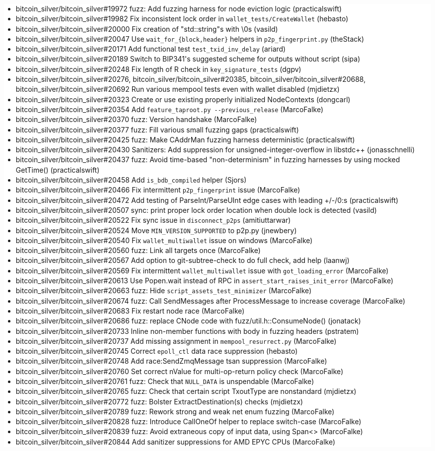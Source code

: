 - bitcoin_silver/bitcoin_silver#19972 fuzz: Add fuzzing harness for node eviction logic (practicalswift)
- bitcoin_silver/bitcoin_silver#19982 Fix inconsistent lock order in `wallet_tests/CreateWallet` (hebasto)
- bitcoin_silver/bitcoin_silver#20000 Fix creation of "std::string"s with \0s (vasild)
- bitcoin_silver/bitcoin_silver#20047 Use `wait_for_{block,header}` helpers in `p2p_fingerprint.py` (theStack)
- bitcoin_silver/bitcoin_silver#20171 Add functional test `test_txid_inv_delay` (ariard)
- bitcoin_silver/bitcoin_silver#20189 Switch to BIP341's suggested scheme for outputs without script (sipa)
- bitcoin_silver/bitcoin_silver#20248 Fix length of R check in `key_signature_tests` (dgpv)
- bitcoin_silver/bitcoin_silver#20276, bitcoin_silver/bitcoin_silver#20385, bitcoin_silver/bitcoin_silver#20688, bitcoin_silver/bitcoin_silver#20692 Run various mempool tests even with wallet disabled (mjdietzx)
- bitcoin_silver/bitcoin_silver#20323 Create or use existing properly initialized NodeContexts (dongcarl)
- bitcoin_silver/bitcoin_silver#20354 Add `feature_taproot.py --previous_release` (MarcoFalke)
- bitcoin_silver/bitcoin_silver#20370 fuzz: Version handshake (MarcoFalke)
- bitcoin_silver/bitcoin_silver#20377 fuzz: Fill various small fuzzing gaps (practicalswift)
- bitcoin_silver/bitcoin_silver#20425 fuzz: Make CAddrMan fuzzing harness deterministic (practicalswift)
- bitcoin_silver/bitcoin_silver#20430 Sanitizers: Add suppression for unsigned-integer-overflow in libstdc++ (jonasschnelli)
- bitcoin_silver/bitcoin_silver#20437 fuzz: Avoid time-based "non-determinism" in fuzzing harnesses by using mocked GetTime() (practicalswift)
- bitcoin_silver/bitcoin_silver#20458 Add `is_bdb_compiled` helper (Sjors)
- bitcoin_silver/bitcoin_silver#20466 Fix intermittent `p2p_fingerprint` issue (MarcoFalke)
- bitcoin_silver/bitcoin_silver#20472 Add testing of ParseInt/ParseUInt edge cases with leading +/-/0:s (practicalswift)
- bitcoin_silver/bitcoin_silver#20507 sync: print proper lock order location when double lock is detected (vasild)
- bitcoin_silver/bitcoin_silver#20522 Fix sync issue in `disconnect_p2ps` (amitiuttarwar)
- bitcoin_silver/bitcoin_silver#20524 Move `MIN_VERSION_SUPPORTED` to p2p.py (jnewbery)
- bitcoin_silver/bitcoin_silver#20540 Fix `wallet_multiwallet` issue on windows (MarcoFalke)
- bitcoin_silver/bitcoin_silver#20560 fuzz: Link all targets once (MarcoFalke)
- bitcoin_silver/bitcoin_silver#20567 Add option to git-subtree-check to do full check, add help (laanwj)
- bitcoin_silver/bitcoin_silver#20569 Fix intermittent `wallet_multiwallet` issue with `got_loading_error` (MarcoFalke)
- bitcoin_silver/bitcoin_silver#20613 Use Popen.wait instead of RPC in `assert_start_raises_init_error` (MarcoFalke)
- bitcoin_silver/bitcoin_silver#20663 fuzz: Hide `script_assets_test_minimizer` (MarcoFalke)
- bitcoin_silver/bitcoin_silver#20674 fuzz: Call SendMessages after ProcessMessage to increase coverage (MarcoFalke)
- bitcoin_silver/bitcoin_silver#20683 Fix restart node race (MarcoFalke)
- bitcoin_silver/bitcoin_silver#20686 fuzz: replace CNode code with fuzz/util.h::ConsumeNode() (jonatack)
- bitcoin_silver/bitcoin_silver#20733 Inline non-member functions with body in fuzzing headers (pstratem)
- bitcoin_silver/bitcoin_silver#20737 Add missing assignment in `mempool_resurrect.py` (MarcoFalke)
- bitcoin_silver/bitcoin_silver#20745 Correct `epoll_ctl` data race suppression (hebasto)
- bitcoin_silver/bitcoin_silver#20748 Add race:SendZmqMessage tsan suppression (MarcoFalke)
- bitcoin_silver/bitcoin_silver#20760 Set correct nValue for multi-op-return policy check (MarcoFalke)
- bitcoin_silver/bitcoin_silver#20761 fuzz: Check that `NULL_DATA` is unspendable (MarcoFalke)
- bitcoin_silver/bitcoin_silver#20765 fuzz: Check that certain script TxoutType are nonstandard (mjdietzx)
- bitcoin_silver/bitcoin_silver#20772 fuzz: Bolster ExtractDestination(s) checks (mjdietzx)
- bitcoin_silver/bitcoin_silver#20789 fuzz: Rework strong and weak net enum fuzzing (MarcoFalke)
- bitcoin_silver/bitcoin_silver#20828 fuzz: Introduce CallOneOf helper to replace switch-case (MarcoFalke)
- bitcoin_silver/bitcoin_silver#20839 fuzz: Avoid extraneous copy of input data, using Span<> (MarcoFalke)
- bitcoin_silver/bitcoin_silver#20844 Add sanitizer suppressions for AMD EPYC CPUs (MarcoFalke)